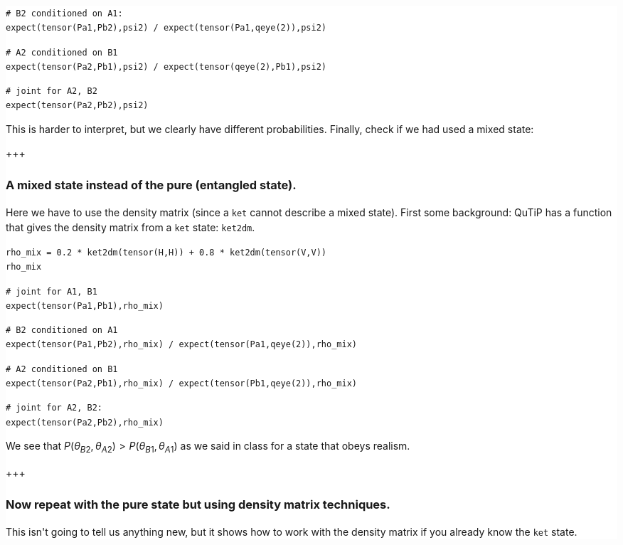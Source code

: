 ```{code-cell} ipython3
# B2 conditioned on A1:
expect(tensor(Pa1,Pb2),psi2) / expect(tensor(Pa1,qeye(2)),psi2)
```

```{code-cell} ipython3
# A2 conditioned on B1 
expect(tensor(Pa2,Pb1),psi2) / expect(tensor(qeye(2),Pb1),psi2)
```

```{code-cell} ipython3
# joint for A2, B2
expect(tensor(Pa2,Pb2),psi2)
```

This is harder to interpret, but we clearly have different probabilities. Finally, check if we had used a mixed state:

+++

### A mixed state instead of the pure (entangled state).
Here we have to use the density matrix (since a `ket` cannot describe a mixed state). First some background:
QuTiP has a function that gives the density matrix from a `ket` state: `ket2dm`.

```{code-cell} ipython3
rho_mix = 0.2 * ket2dm(tensor(H,H)) + 0.8 * ket2dm(tensor(V,V))
rho_mix
```

```{code-cell} ipython3
# joint for A1, B1
expect(tensor(Pa1,Pb1),rho_mix)  
```

```{code-cell} ipython3
# B2 conditioned on A1
expect(tensor(Pa1,Pb2),rho_mix) / expect(tensor(Pa1,qeye(2)),rho_mix)
```

```{code-cell} ipython3
# A2 conditioned on B1
expect(tensor(Pa2,Pb1),rho_mix) / expect(tensor(Pb1,qeye(2)),rho_mix)
```

```{code-cell} ipython3
# joint for A2, B2:
expect(tensor(Pa2,Pb2),rho_mix)  
```

We see that  $P(\theta_{B2},\theta_{A2}) >  P(\theta_{B1},\theta_{A1})$ as we said in class for a state that obeys realism.

+++

### Now repeat with the pure state but using density matrix techniques.
This isn't going to tell us anything new, but it shows how to work with the density matrix if you already know the `ket` state.
